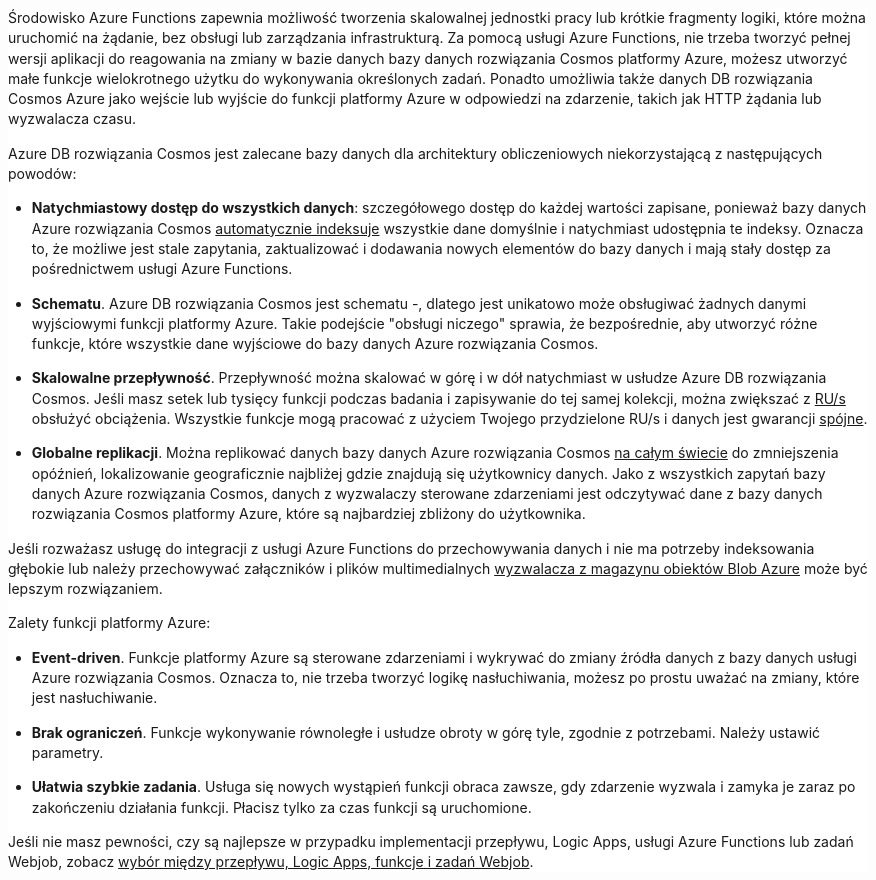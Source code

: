 Środowisko Azure Functions zapewnia możliwość tworzenia skalowalnej jednostki pracy lub krótkie fragmenty logiki, które można uruchomić na żądanie, bez obsługi lub zarządzania infrastrukturą. Za pomocą usługi Azure Functions, nie trzeba tworzyć pełnej wersji aplikacji do reagowania na zmiany w bazie danych bazy danych rozwiązania Cosmos platformy Azure, możesz utworzyć małe funkcje wielokrotnego użytku do wykonywania określonych zadań. Ponadto umożliwia także danych DB rozwiązania Cosmos Azure jako wejście lub wyjście do funkcji platformy Azure w odpowiedzi na zdarzenie, takich jak HTTP żądania lub wyzwalacza czasu.

Azure DB rozwiązania Cosmos jest zalecane bazy danych dla architektury obliczeniowych niekorzystającą z następujących powodów:

* **Natychmiastowy dostęp do wszystkich danych**: szczegółowego dostęp do każdej wartości zapisane, ponieważ bazy danych Azure rozwiązania Cosmos [automatycznie indeksuje](indexing-policies.md) wszystkie dane domyślnie i natychmiast udostępnia te indeksy. Oznacza to, że możliwe jest stale zapytania, zaktualizować i dodawania nowych elementów do bazy danych i mają stały dostęp za pośrednictwem usługi Azure Functions.

* **Schematu**. Azure DB rozwiązania Cosmos jest schematu -, dlatego jest unikatowo może obsługiwać żadnych danymi wyjściowymi funkcji platformy Azure. Takie podejście "obsługi niczego" sprawia, że bezpośrednie, aby utworzyć różne funkcje, które wszystkie dane wyjściowe do bazy danych Azure rozwiązania Cosmos.

* **Skalowalne przepływność**. Przepływność można skalować w górę i w dół natychmiast w usłudze Azure DB rozwiązania Cosmos. Jeśli masz setek lub tysięcy funkcji podczas badania i zapisywanie do tej samej kolekcji, można zwiększać z [RU/s](request-units.md) obsłużyć obciążenia. Wszystkie funkcje mogą pracować z użyciem Twojego przydzielone RU/s i danych jest gwarancji [spójne](consistency-levels.md).

* **Globalne replikacji**. Można replikować danych bazy danych Azure rozwiązania Cosmos [na całym świecie](distribute-data-globally.md) do zmniejszenia opóźnień, lokalizowanie geograficznie najbliżej gdzie znajdują się użytkownicy danych. Jako z wszystkich zapytań bazy danych Azure rozwiązania Cosmos, danych z wyzwalaczy sterowane zdarzeniami jest odczytywać dane z bazy danych rozwiązania Cosmos platformy Azure, które są najbardziej zbliżony do użytkownika.

Jeśli rozważasz usługę do integracji z usługi Azure Functions do przechowywania danych i nie ma potrzeby indeksowania głębokie lub należy przechowywać załączników i plików multimedialnych [wyzwalacza z magazynu obiektów Blob Azure](../azure-functions/functions-bindings-storage-blob.md) może być lepszym rozwiązaniem.

Zalety funkcji platformy Azure: 

* **Event-driven**. Funkcje platformy Azure są sterowane zdarzeniami i wykrywać do zmiany źródła danych z bazy danych usługi Azure rozwiązania Cosmos. Oznacza to, nie trzeba tworzyć logikę nasłuchiwania, możesz po prostu uważać na zmiany, które jest nasłuchiwanie. 

* **Brak ograniczeń**. Funkcje wykonywanie równoległe i usłudze obroty w górę tyle, zgodnie z potrzebami. Należy ustawić parametry.

* **Ułatwia szybkie zadania**. Usługa się nowych wystąpień funkcji obraca zawsze, gdy zdarzenie wyzwala i zamyka je zaraz po zakończeniu działania funkcji. Płacisz tylko za czas funkcji są uruchomione.

Jeśli nie masz pewności, czy są najlepsze w przypadku implementacji przepływu, Logic Apps, usługi Azure Functions lub zadań Webjob, zobacz [wybór między przepływu, Logic Apps, funkcje i zadań Webjob](../azure-functions/functions-compare-logic-apps-ms-flow-webjobs.md).
